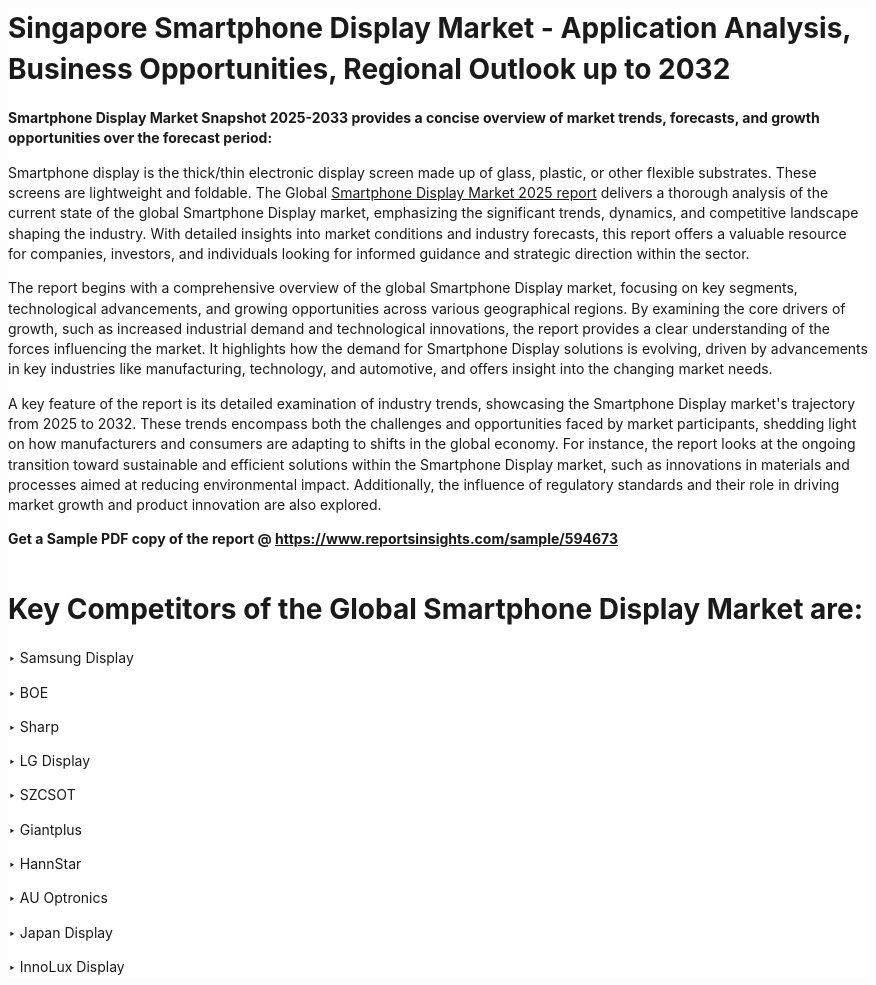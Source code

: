 # Singapore Smartphone Display Market - Application Analysis, Business Opportunities, Regional Outlook up to 2032

<strong>Smartphone Display Market Snapshot 2025-2033 provides a concise overview of market trends, forecasts, and growth opportunities over the forecast period:</strong>

Smartphone display is the thick/thin electronic display screen made up of glass, plastic, or other flexible substrates. These screens are lightweight and foldable. The Global <a href=https://www.reportsinsights.com/sample/594673>Smartphone Display Market 2025 report</a> delivers a thorough analysis of the current state of the global Smartphone Display market, emphasizing the significant trends, dynamics, and competitive landscape shaping the industry. With detailed insights into market conditions and industry forecasts, this report offers a valuable resource for companies, investors, and individuals looking for informed guidance and strategic direction within the sector.

The report begins with a comprehensive overview of the global Smartphone Display market, focusing on key segments, technological advancements, and growing opportunities across various geographical regions. By examining the core drivers of growth, such as increased industrial demand and technological innovations, the report provides a clear understanding of the forces influencing the market. It highlights how the demand for Smartphone Display solutions is evolving, driven by advancements in key industries like manufacturing, technology, and automotive, and offers insight into the changing market needs.

A key feature of the report is its detailed examination of industry trends, showcasing the Smartphone Display market's trajectory from 2025 to 2032. These trends encompass both the challenges and opportunities faced by market participants, shedding light on how manufacturers and consumers are adapting to shifts in the global economy. For instance, the report looks at the ongoing transition toward sustainable and efficient solutions within the Smartphone Display market, such as innovations in materials and processes aimed at reducing environmental impact. Additionally, the influence of regulatory standards and their role in driving market growth and product innovation are also explored.

<strong>Get a Sample PDF copy of the report @ <a href=https://www.reportsinsights.com/sample/594673>https://www.reportsinsights.com/sample/594673</a></strong>

# <strong>Key Competitors of the Global Smartphone Display Market are:</strong>

‣ Samsung Display

‣ BOE

‣ Sharp

‣ LG Display

‣ SZCSOT

‣ Giantplus

‣ HannStar

‣ AU Optronics

‣ Japan Display

‣ InnoLux Display
